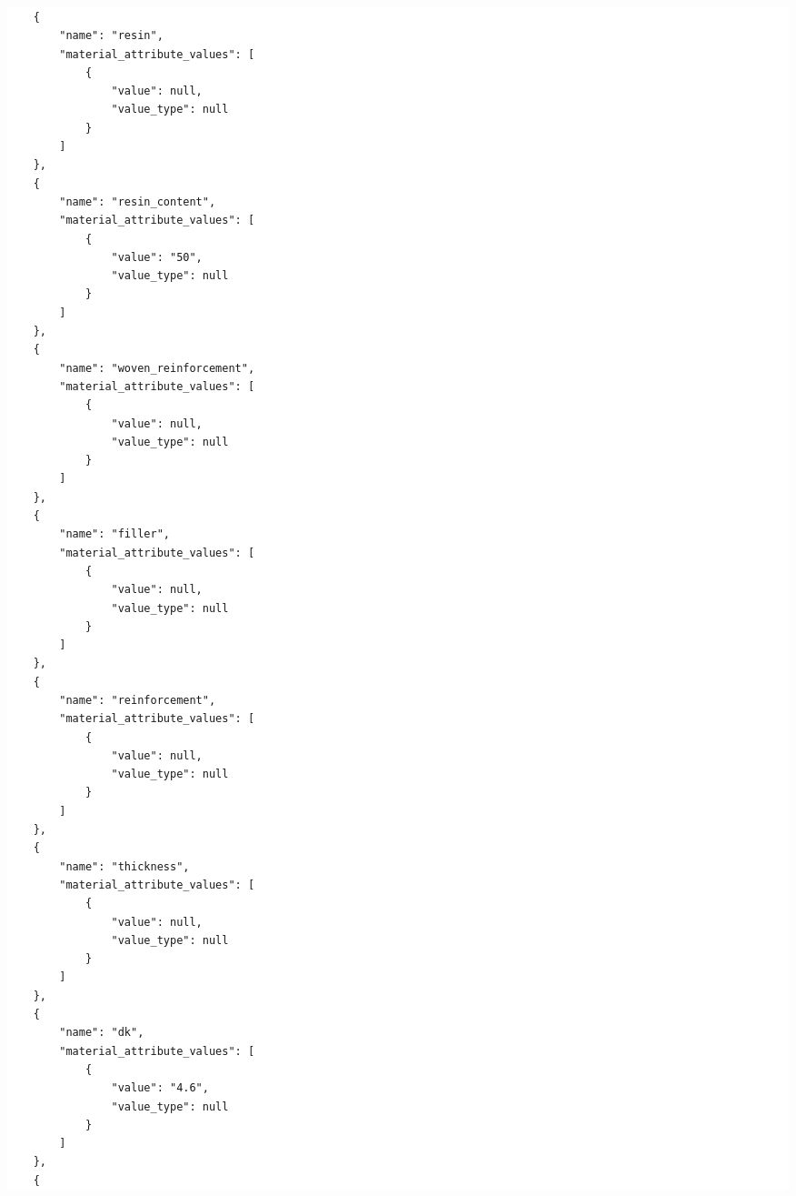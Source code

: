         {
            "name": "resin",
            "material_attribute_values": [
                {
                    "value": null,
                    "value_type": null
                }
            ]
        },
        {
            "name": "resin_content",
            "material_attribute_values": [
                {
                    "value": "50",
                    "value_type": null
                }
            ]
        },
        {
            "name": "woven_reinforcement",
            "material_attribute_values": [
                {
                    "value": null,
                    "value_type": null
                }
            ]
        },
        {
            "name": "filler",
            "material_attribute_values": [
                {
                    "value": null,
                    "value_type": null
                }
            ]
        },
        {
            "name": "reinforcement",
            "material_attribute_values": [
                {
                    "value": null,
                    "value_type": null
                }
            ]
        },
        {
            "name": "thickness",
            "material_attribute_values": [
                {
                    "value": null,
                    "value_type": null
                }
            ]
        },
        {
            "name": "dk",
            "material_attribute_values": [
                {
                    "value": "4.6",
                    "value_type": null
                }
            ]
        },
        {